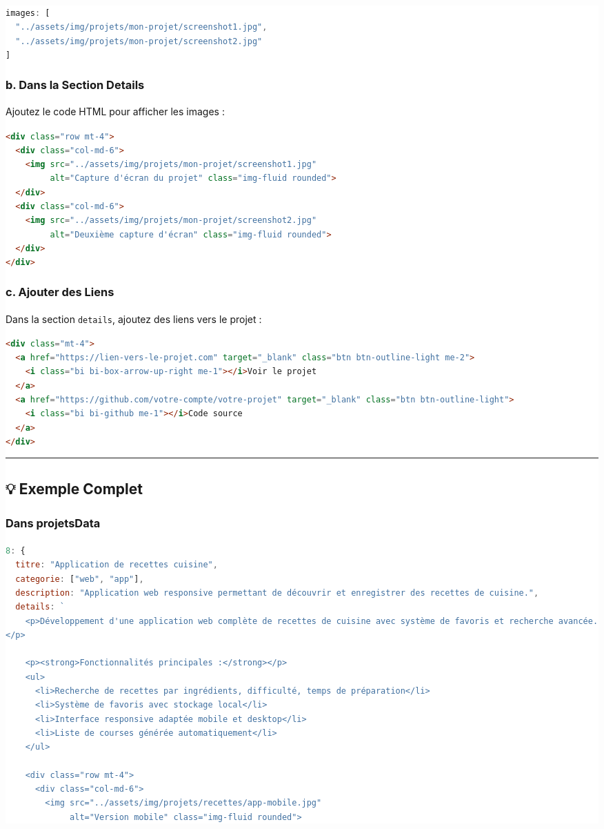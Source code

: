 ```javascript
images: [
  "../assets/img/projets/mon-projet/screenshot1.jpg",
  "../assets/img/projets/mon-projet/screenshot2.jpg"
]
```

### b. Dans la Section Details
Ajoutez le code HTML pour afficher les images :

```html
<div class="row mt-4">
  <div class="col-md-6">
    <img src="../assets/img/projets/mon-projet/screenshot1.jpg" 
         alt="Capture d'écran du projet" class="img-fluid rounded">
  </div>
  <div class="col-md-6">
    <img src="../assets/img/projets/mon-projet/screenshot2.jpg" 
         alt="Deuxième capture d'écran" class="img-fluid rounded">
  </div>
</div>
```

### c. Ajouter des Liens
Dans la section `details`, ajoutez des liens vers le projet :

```html
<div class="mt-4">
  <a href="https://lien-vers-le-projet.com" target="_blank" class="btn btn-outline-light me-2">
    <i class="bi bi-box-arrow-up-right me-1"></i>Voir le projet
  </a>
  <a href="https://github.com/votre-compte/votre-projet" target="_blank" class="btn btn-outline-light">
    <i class="bi bi-github me-1"></i>Code source
  </a>
</div>
```

---

## 💡 Exemple Complet

### Dans projetsData
```javascript
8: {
  titre: "Application de recettes cuisine",
  categorie: ["web", "app"],
  description: "Application web responsive permettant de découvrir et enregistrer des recettes de cuisine.",
  details: `
    <p>Développement d'une application web complète de recettes de cuisine avec système de favoris et recherche avancée.</p>
    
    <p><strong>Fonctionnalités principales :</strong></p>
    <ul>
      <li>Recherche de recettes par ingrédients, difficulté, temps de préparation</li>
      <li>Système de favoris avec stockage local</li>
      <li>Interface responsive adaptée mobile et desktop</li>
      <li>Liste de courses générée automatiquement</li>
    </ul>
    
    <div class="row mt-4">
      <div class="col-md-6">
        <img src="../assets/img/projets/recettes/app-mobile.jpg" 
             alt="Version mobile" class="img-fluid rounded">
```